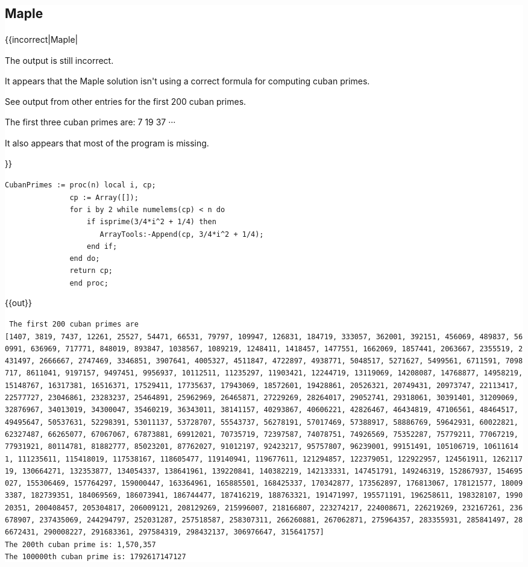 

## Maple


{{incorrect|Maple|

 The output is still incorrect.

 It appears that the Maple solution isn't using a correct formula for computing cuban primes.

 See output from other entries for the first 200 cuban primes.

 The first three cuban primes are:       7     19     37     ···


 It also appears that most of the program is missing.

}}


```maple
CubanPrimes := proc(n) local i, cp;
               cp := Array([]);
               for i by 2 while numelems(cp) < n do
                   if isprime(3/4*i^2 + 1/4) then
                      ArrayTools:-Append(cp, 3/4*i^2 + 1/4);
                   end if;
               end do;
               return cp;
               end proc;
```

{{out}}

```txt
 The first 200 cuban primes are
[1407, 3819, 7437, 12261, 25527, 54471, 66531, 79797, 109947, 126831, 184719, 333057, 362001, 392151, 456069, 489837, 560991, 636969, 717771, 848019, 893847, 1038567, 1089219, 1248411, 1418457, 1477551, 1662069, 1857441, 2063667, 2355519, 2431497, 2666667, 2747469, 3346851, 3907641, 4005327, 4511847, 4722897, 4938771, 5048517, 5271627, 5499561, 6711591, 7098717, 8611041, 9197157, 9497451, 9956937, 10112511, 11235297, 11903421, 12244719, 13119069, 14208087, 14768877, 14958219, 15148767, 16317381, 16516371, 17529411, 17735637, 17943069, 18572601, 19428861, 20526321, 20749431, 20973747, 22113417, 22577727, 23046861, 23283237, 25464891, 25962969, 26465871, 27229269, 28264017, 29052741, 29318061, 30391401, 31209069, 32876967, 34013019, 34300047, 35460219, 36343011, 38141157, 40293867, 40606221, 42826467, 46434819, 47106561, 48464517, 49495647, 50537631, 52298391, 53011137, 53728707, 55543737, 56278191, 57017469, 57388917, 58886769, 59642931, 60022821, 62327487, 66265077, 67067067, 67873881, 69912021, 70735719, 72397587, 74078751, 74926569, 75352287, 75779211, 77067219, 77931921, 80114781, 81882777, 85023201, 87762027, 91012197, 92423217, 95757807, 96239001, 99151491, 105106719, 106116141, 111235611, 115418019, 117538167, 118605477, 119140941, 119677611, 121294857, 122379051, 122922957, 124561911, 126211719, 130664271, 132353877, 134054337, 138641961, 139220841, 140382219, 142133331, 147451791, 149246319, 152867937, 154695027, 155306469, 157764297, 159000447, 163364961, 165885501, 168425337, 170342877, 173562897, 176813067, 178121577, 180093387, 182739351, 184069569, 186073941, 186744477, 187416219, 188763321, 191471997, 195571191, 196258611, 198328107, 199020351, 200408457, 205304817, 206009121, 208129269, 215996007, 218166807, 223274217, 224008671, 226219269, 232167261, 236678907, 237435069, 244294797, 252031287, 257518587, 258307311, 266260881, 267062871, 275964357, 283355931, 285841497, 286672431, 290008227, 291683361, 297584319, 298432137, 306976647, 315641757]
The 200th cuban prime is: 1,570,357
The 100000th cuban prime is: 1792617147127
```
